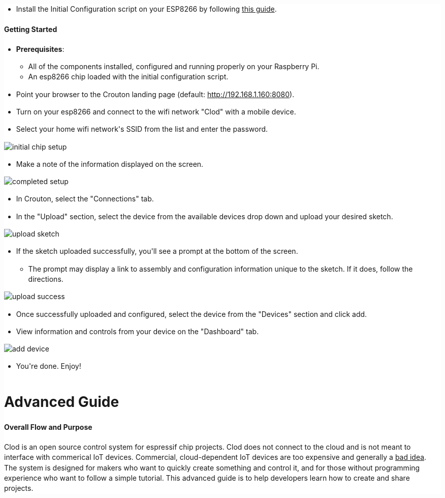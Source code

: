 * Install the Initial Configuration script on your ESP8266 by following [this guide](https://github.com/jakeloggins/Clod/blob/master/esp-install.md).


#### Getting Started

* **Prerequisites**:
  * All of the components installed, configured and running properly on your Raspberry Pi. 
  * An esp8266 chip loaded with the initial configuration script.

* Point your browser to the Crouton landing page (default: http://192.168.1.160:8080).

* Turn on your esp8266 and connect to the wifi network "Clod" with a mobile device.

* Select your home wifi network's SSID from the list and enter the password.

![initial chip setup](/static/common/images/initial_chip_setup.gif)

* Make a note of the information displayed on the screen.

![completed setup](/static/common/images/clod_screenshot.png)

* In Crouton, select the "Connections" tab.

* In the "Upload" section, select the device from the available devices drop down and upload your desired sketch.

![upload sketch](/static/common/images/upload_sketch.gif)

* If the sketch uploaded successfully, you'll see a prompt at the bottom of the screen.

  * The prompt may display a link to assembly and configuration information unique to the sketch. If it does, follow the directions. 

![upload success](/static/common/images/upload_success.gif)

* Once successfully uploaded and configured, select the device from the "Devices" section and click add.

* View information and controls from your device on the "Dashboard" tab.

![add device](https://raw.githubusercontent.com/jakeloggins/Clod/master/img/add_device.gif)

* You're done. Enjoy!


Advanced Guide
==============

#### Overall Flow and Purpose

Clod is an open source control system for espressif chip projects. Clod does not connect to the cloud and is not meant to interface with commerical IoT devices. Commercial, cloud-dependent IoT devices are too expensive and generally a [bad idea](https://twitter.com/internetofshit). The system is designed for makers who want to quickly create something and control it, and for those without programming experience who want to follow a simple tutorial. This advanced guide is to help developers learn how to create and share projects.
